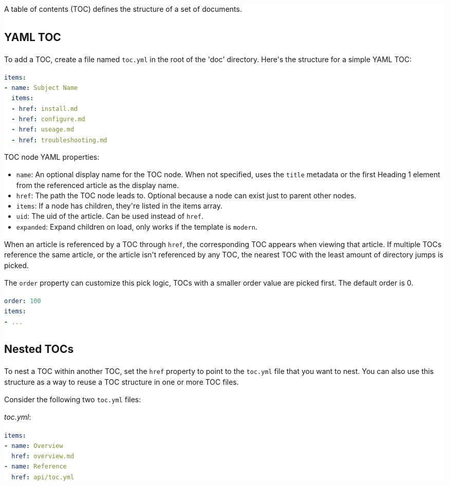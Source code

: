 A table of contents (TOC) defines the structure of a set of documents.

## YAML TOC

To add a TOC, create a file named `toc.yml` in the root of the 'doc' directory. Here's the structure for a simple YAML TOC:

```yaml
items:
- name: Subject Name
  items:
  - href: install.md
  - href: configure.md
  - href: useage.md
  - href: troubleshooting.md
```

TOC node YAML properties:

- `name`: An optional display name for the TOC node. When not specified, uses the `title` metadata or the first Heading 1 element from the referenced article as the display name.
- `href`: The path the TOC node leads to. Optional because a node can exist just to parent other nodes.
- `items`: If a node has children, they're listed in the items array.
- `uid`: The uid of the article. Can be used instead of `href`.
- `expanded`: Expand children on load, only works if the template is `modern`.

When an article is referenced by a TOC through `href`, the corresponding TOC appears when viewing that article. If multiple TOCs reference the same article, or the article isn't referenced by any TOC, the nearest TOC with the least amount of directory jumps is picked.

The `order` property can customize this pick logic, TOCs with a smaller order value are picked first. The default order is 0.

```yml
order: 100
items:
- ...
```

## Nested TOCs

To nest a TOC within another TOC, set the `href` property to point to the `toc.yml` file that you want to nest. You can also use this structure as a way to reuse a TOC structure in one or more TOC files.

Consider the following two `toc.yml` files:

_toc.yml_:

```yaml
items:
- name: Overview
  href: overview.md
- name: Reference
  href: api/toc.yml
```
